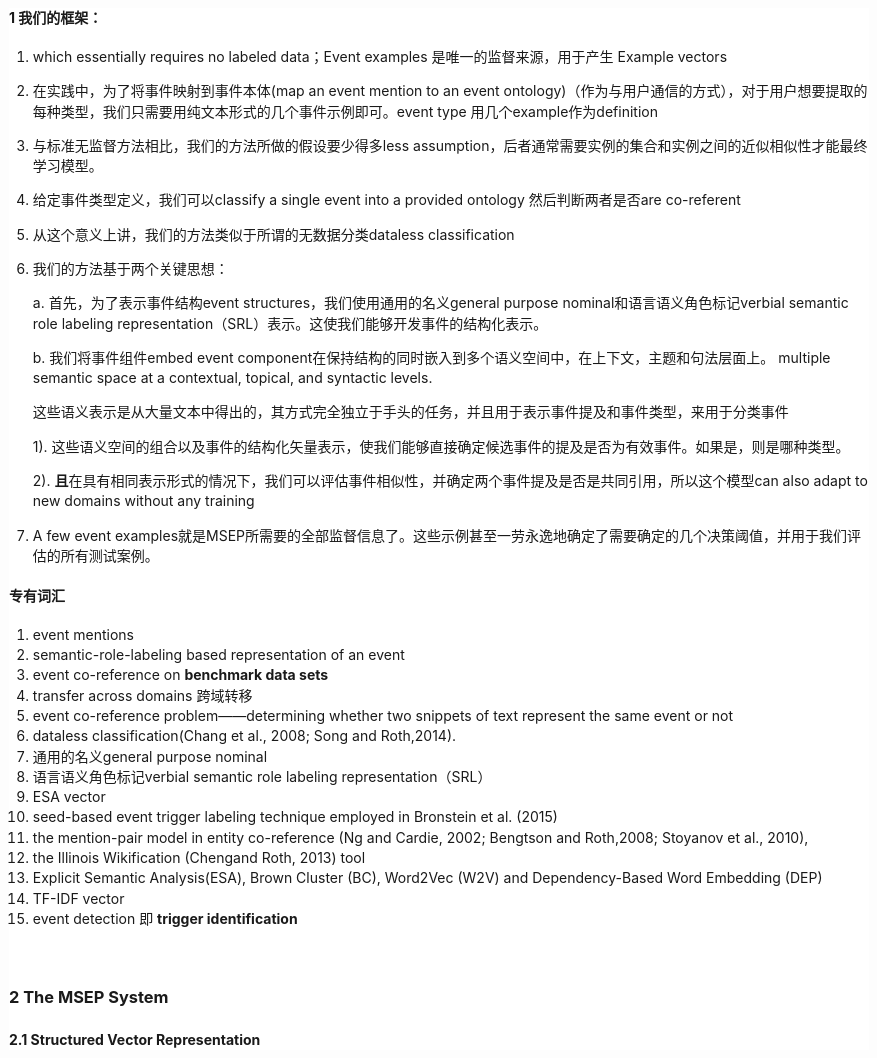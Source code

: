 #### 1   我们的框架：

1. which essentially requires no labeled data；Event examples 是唯一的监督来源，用于产生 Example vectors

2. 在实践中，为了将事件映射到事件本体(map an event mention to an event ontology)（作为与用户通信的方式），对于用户想要提取的每种类型，我们只需要用纯文本形式的几个事件示例即可。event  type 用几个example作为definition

3. 与标准无监督方法相比，我们的方法所做的假设要少得多less assumption，后者通常需要实例的集合和实例之间的近似相似性才能最终学习模型。

4. 给定事件类型定义，我们可以classify a single event into  a  provided  ontology 然后判断两者是否are co-referent

5. 从这个意义上讲，我们的方法类似于所谓的无数据分类dataless classification

6. 我们的方法基于两个关键思想：

   a.  首先，为了表示事件结构event structures，我们使用通用的名义general purpose nominal和语言语义角色标记verbial semantic role labeling representation（SRL）表示。这使我们能够开发事件的结构化表示。

   b. 我们将事件组件embed event component在保持结构的同时嵌入到多个语义空间中，在上下文，主题和句法层面上。 multiple semantic space at a contextual, topical, and syntactic levels.

   这些语义表示是从大量文本中得出的，其方式完全独立于手头的任务，并且用于表示事件提及和事件类型，来用于分类事件

   1). 这些语义空间的组合以及事件的结构化矢量表示，使我们能够直接确定候选事件的提及是否为有效事件。如果是，则是哪种类型。

   2). **且**在具有相同表示形式的情况下，我们可以评估事件相似性，并确定两个事件提及是否是共同引用，所以这个模型can also adapt to new domains without any training

7. A few event examples就是MSEP所需要的全部监督信息了。这些示例甚至一劳永逸地确定了需要确定的几个决策阈值，并用于我们评估的所有测试案例。

#### 专有词汇

1. event mentions
2. semantic-role-labeling based representation of an event
3. event  co-reference on **benchmark data sets**
4. transfer across domains 跨域转移
5. event co-reference  problem——determining  whether  two  snippets  of text represent the same event or not
6. dataless classification(Chang et al.,  2008;  Song and Roth,2014).
7. 通用的名义general purpose nominal
8. 语言语义角色标记verbial semantic role labeling representation（SRL）
9. ESA vector
10. seed-based event trigger labeling technique employed in Bronstein et al. (2015)
11. the  mention-pair  model  in  entity  co-reference (Ng and Cardie, 2002; Bengtson and Roth,2008;  Stoyanov   et  al.,  2010),
12. the  Illinois  Wikification  (Chengand  Roth,  2013)  tool 
13. Explicit  Semantic  Analysis(ESA), Brown Cluster (BC), Word2Vec (W2V) and Dependency-Based Word Embedding (DEP) 
14.  TF-IDF vector
15. event detection 即 **trigger  identification**

​    

### 2   The MSEP System

#### 2.1 Structured Vector Representation
